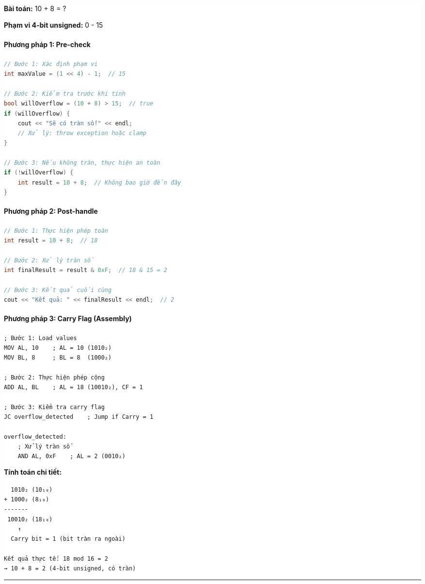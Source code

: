 **Bài toán:** 10 + 8 = ?

**Phạm vi 4-bit unsigned:** 0 - 15

#### **Phương pháp 1: Pre-check**
```cpp
// Bước 1: Xác định phạm vi
int maxValue = (1 << 4) - 1;  // 15

// Bước 2: Kiểm tra trước khi tính
bool willOverflow = (10 + 8) > 15;  // true
if (willOverflow) {
    cout << "Sẽ có tràn số!" << endl;
    // Xử lý: throw exception hoặc clamp
}

// Bước 3: Nếu không tràn, thực hiện an toàn
if (!willOverflow) {
    int result = 10 + 8;  // Không bao giờ đến đây
}
```

#### **Phương pháp 2: Post-handle**
```cpp
// Bước 1: Thực hiện phép toán
int result = 10 + 8;  // 18

// Bước 2: Xử lý tràn số
int finalResult = result & 0xF;  // 18 & 15 = 2

// Bước 3: Kết quả cuối cùng
cout << "Kết quả: " << finalResult << endl;  // 2
```

#### **Phương pháp 3: Carry Flag (Assembly)**
```assembly
; Bước 1: Load values
MOV AL, 10    ; AL = 10 (1010₂)
MOV BL, 8     ; BL = 8  (1000₂)

; Bước 2: Thực hiện phép cộng
ADD AL, BL    ; AL = 18 (10010₂), CF = 1

; Bước 3: Kiểm tra carry flag
JC overflow_detected    ; Jump if Carry = 1

overflow_detected:
    ; Xử lý tràn số
    AND AL, 0xF    ; AL = 2 (0010₂)
```

**Tính toán chi tiết:**
```
  1010₂ (10₁₀)
+ 1000₂ (8₁₀)
-------
 10010₂ (18₁₀)
    ↑
  Carry bit = 1 (bit tràn ra ngoài)

Kết quả thực tế: 18 mod 16 = 2
→ 10 + 8 = 2 (4-bit unsigned, có tràn)
```

---
